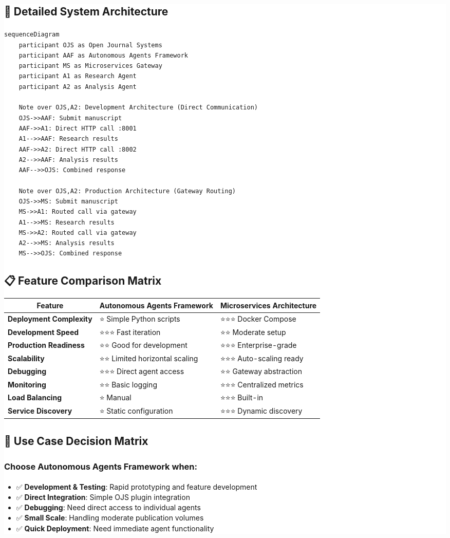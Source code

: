 ## 🔄 Detailed System Architecture

```mermaid
sequenceDiagram
    participant OJS as Open Journal Systems
    participant AAF as Autonomous Agents Framework
    participant MS as Microservices Gateway
    participant A1 as Research Agent
    participant A2 as Analysis Agent
    
    Note over OJS,A2: Development Architecture (Direct Communication)
    OJS->>AAF: Submit manuscript
    AAF->>A1: Direct HTTP call :8001
    A1-->>AAF: Research results
    AAF->>A2: Direct HTTP call :8002
    A2-->>AAF: Analysis results
    AAF-->>OJS: Combined response
    
    Note over OJS,A2: Production Architecture (Gateway Routing)
    OJS->>MS: Submit manuscript
    MS->>A1: Routed call via gateway
    A1-->>MS: Research results
    MS->>A2: Routed call via gateway
    A2-->>MS: Analysis results
    MS-->>OJS: Combined response
```

## 📋 Feature Comparison Matrix

| Feature | Autonomous Agents Framework | Microservices Architecture |
|---------|----------------------------|----------------------------|
| **Deployment Complexity** | ⭐ Simple Python scripts | ⭐⭐⭐ Docker Compose |
| **Development Speed** | ⭐⭐⭐ Fast iteration | ⭐⭐ Moderate setup |
| **Production Readiness** | ⭐⭐ Good for development | ⭐⭐⭐ Enterprise-grade |
| **Scalability** | ⭐⭐ Limited horizontal scaling | ⭐⭐⭐ Auto-scaling ready |
| **Debugging** | ⭐⭐⭐ Direct agent access | ⭐⭐ Gateway abstraction |
| **Monitoring** | ⭐⭐ Basic logging | ⭐⭐⭐ Centralized metrics |
| **Load Balancing** | ⭐ Manual | ⭐⭐⭐ Built-in |
| **Service Discovery** | ⭐ Static configuration | ⭐⭐⭐ Dynamic discovery |

## 🎯 Use Case Decision Matrix

### Choose **Autonomous Agents Framework** when:
- ✅ **Development & Testing**: Rapid prototyping and feature development
- ✅ **Direct Integration**: Simple OJS plugin integration
- ✅ **Debugging**: Need direct access to individual agents
- ✅ **Small Scale**: Handling moderate publication volumes
- ✅ **Quick Deployment**: Need immediate agent functionality
